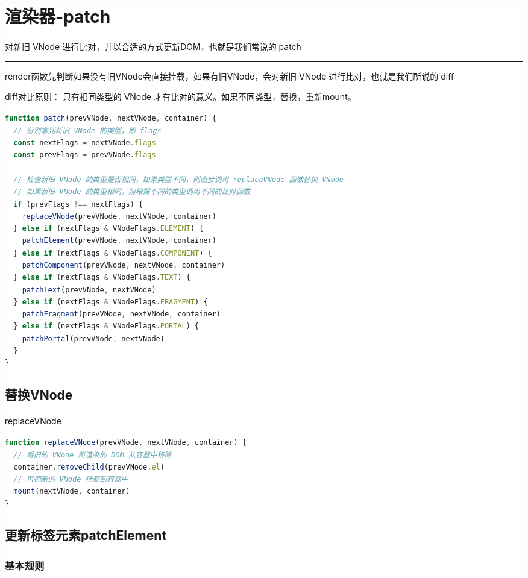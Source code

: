 # 渲染器-patch

对新旧 VNode 进行比对，并以合适的方式更新DOM，也就是我们常说的 patch

***

render函数先判断如果没有旧VNode会直接挂载，如果有旧VNode，会对新旧 VNode 进行比对，也就是我们所说的 diff

diff对比原则：
只有相同类型的 VNode 才有比对的意义。如果不同类型，替换，重新mount。

```js
function patch(prevVNode, nextVNode, container) {
  // 分别拿到新旧 VNode 的类型，即 flags
  const nextFlags = nextVNode.flags
  const prevFlags = prevVNode.flags

  // 检查新旧 VNode 的类型是否相同，如果类型不同，则直接调用 replaceVNode 函数替换 VNode
  // 如果新旧 VNode 的类型相同，则根据不同的类型调用不同的比对函数
  if (prevFlags !== nextFlags) {
    replaceVNode(prevVNode, nextVNode, container)
  } else if (nextFlags & VNodeFlags.ELEMENT) {
    patchElement(prevVNode, nextVNode, container)
  } else if (nextFlags & VNodeFlags.COMPONENT) {
    patchComponent(prevVNode, nextVNode, container)
  } else if (nextFlags & VNodeFlags.TEXT) {
    patchText(prevVNode, nextVNode)
  } else if (nextFlags & VNodeFlags.FRAGMENT) {
    patchFragment(prevVNode, nextVNode, container)
  } else if (nextFlags & VNodeFlags.PORTAL) {
    patchPortal(prevVNode, nextVNode)
  }
}

```

## 替换VNode

replaceVNode

```js
function replaceVNode(prevVNode, nextVNode, container) {
  // 将旧的 VNode 所渲染的 DOM 从容器中移除
  container.removeChild(prevVNode.el)
  // 再把新的 VNode 挂载到容器中
  mount(nextVNode, container)
}
```

## 更新标签元素patchElement

### 基本规则
